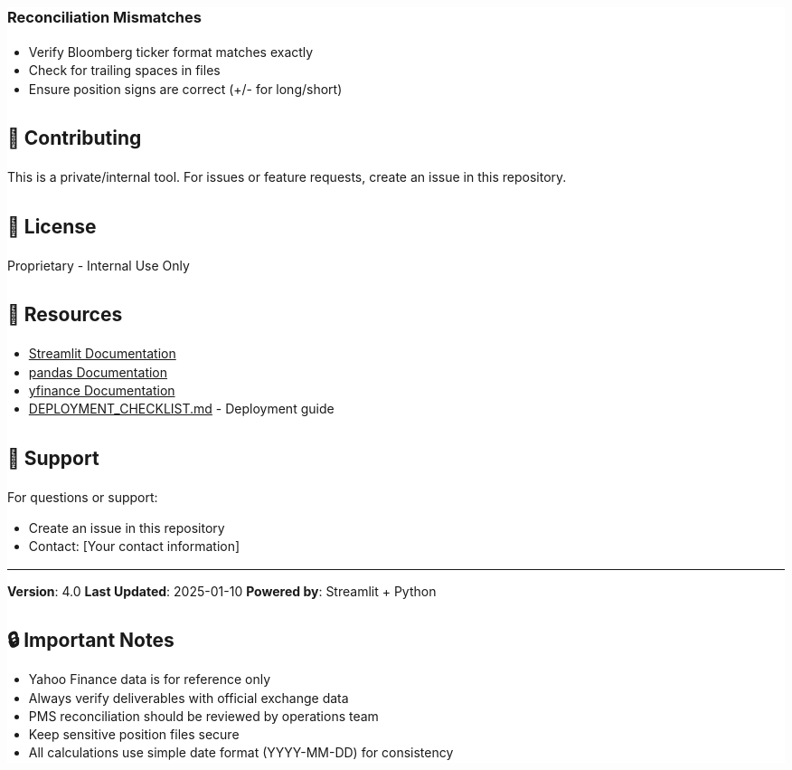 ### Reconciliation Mismatches
- Verify Bloomberg ticker format matches exactly
- Check for trailing spaces in files
- Ensure position signs are correct (+/- for long/short)

## 🤝 Contributing

This is a private/internal tool. For issues or feature requests, create an issue in this repository.

## 📝 License

Proprietary - Internal Use Only

## 🔗 Resources

- [Streamlit Documentation](https://docs.streamlit.io/)
- [pandas Documentation](https://pandas.pydata.org/docs/)
- [yfinance Documentation](https://github.com/ranaroussi/yfinance)
- [DEPLOYMENT_CHECKLIST.md](./DEPLOYMENT_CHECKLIST.md) - Deployment guide

## 📧 Support

For questions or support:
- Create an issue in this repository
- Contact: [Your contact information]

---

**Version**: 4.0
**Last Updated**: 2025-01-10
**Powered by**: Streamlit + Python

## 🔒 Important Notes

- Yahoo Finance data is for reference only
- Always verify deliverables with official exchange data
- PMS reconciliation should be reviewed by operations team
- Keep sensitive position files secure
- All calculations use simple date format (YYYY-MM-DD) for consistency
